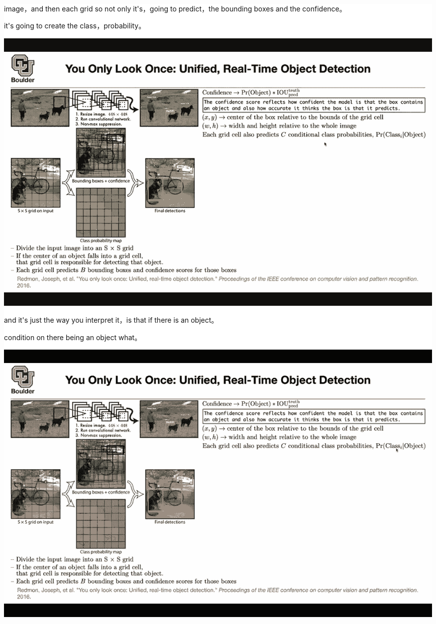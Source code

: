 image，and then each grid so not only it's，going to predict，the bounding boxes and the confidence。

it's going to create the class，probability。

![](img/b8ed47f65f0628c45a51a910310b6a5e_29.png)

and it's just the way you interpret it，is that if there is an object。

condition on there being an object what。

![](img/b8ed47f65f0628c45a51a910310b6a5e_31.png)
